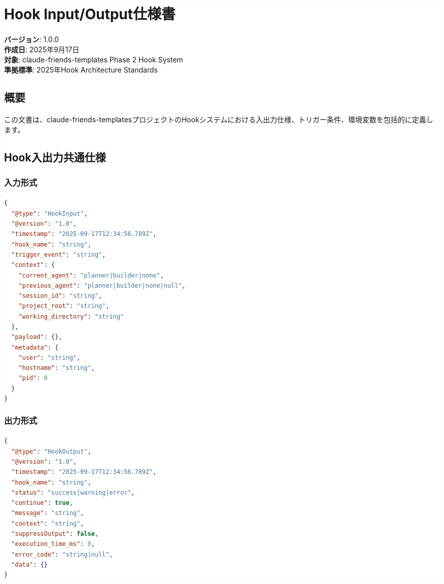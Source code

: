 # Hook Input/Output仕様書

**バージョン**: 1.0.0  
**作成日**: 2025年9月17日  
**対象**: claude-friends-templates Phase 2 Hook System  
**準拠標準**: 2025年Hook Architecture Standards

## 概要

この文書は、claude-friends-templatesプロジェクトのHookシステムにおける入出力仕様、トリガー条件、環境変数を包括的に定義します。

## Hook入出力共通仕様

### 入力形式

```json
{
  "@type": "HookInput",
  "@version": "1.0",
  "timestamp": "2025-09-17T12:34:56.789Z",
  "hook_name": "string",
  "trigger_event": "string",
  "context": {
    "current_agent": "planner|builder|none",
    "previous_agent": "planner|builder|none|null",
    "session_id": "string",
    "project_root": "string",
    "working_directory": "string"
  },
  "payload": {},
  "metadata": {
    "user": "string",
    "hostname": "string",
    "pid": 0
  }
}
```

### 出力形式

```json
{
  "@type": "HookOutput",
  "@version": "1.0",
  "timestamp": "2025-09-17T12:34:56.789Z",
  "hook_name": "string",
  "status": "success|warning|error",
  "continue": true,
  "message": "string",
  "context": "string",
  "suppressOutput": false,
  "execution_time_ms": 0,
  "error_code": "string|null",
  "data": {}
}
```
